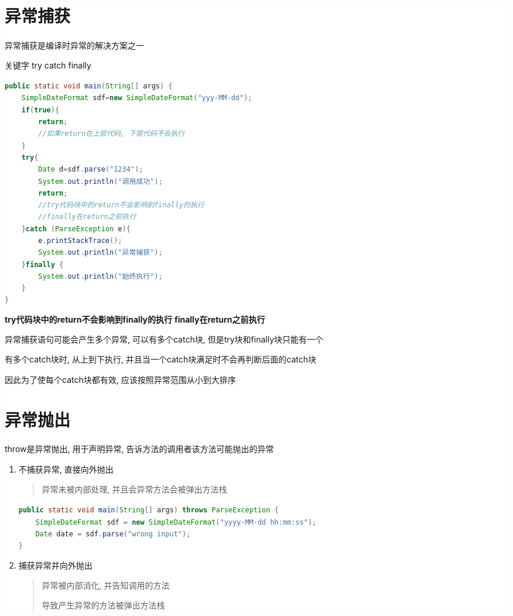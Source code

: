 # 异常捕获

异常捕获是编译时异常的解决方案之一

关键字 try catch finally

```java
public static void main(String[] args) {
    SimpleDateFormat sdf=new SimpleDateFormat("yyy-MM-dd");
    if(true){
        return;
        //如果return在上层代码, 下层代码不会执行
    }
    try{
        Date d=sdf.parse("1234");
        System.out.println("调用成功");
        return;
        //try代码块中的return不会影响到finally的执行
        //finally在return之前执行
    }catch (ParseException e){
        e.printStackTrace();
        System.out.println("异常捕获");
    }finally {
        System.out.println("始终执行");
    }
}
```

**try代码块中的return不会影响到finally的执行**
**finally在return之前执行**

异常捕获语句可能会产生多个异常, 可以有多个catch块, 但是try块和finally块只能有一个

有多个catch块时, 从上到下执行, 并且当一个catch块满足时不会再判断后面的catch块

因此为了使每个catch块都有效, 应该按照异常范围从小到大排序

# 异常抛出

throw是异常抛出, 用于声明异常, 告诉方法的调用者该方法可能抛出的异常

1. 不捕获异常, 直接向外抛出

   > 异常未被内部处理, 并且会异常方法会被弹出方法栈

   ```java
   public static void main(String[] args) throws ParseException {
       SimpleDateFormat sdf = new SimpleDateFormat("yyyy-MM-dd hh:mm:ss");
       Date date = sdf.parse("wrong input");
   }
   ```

2. 捕获异常并向外抛出

   > 异常被内部消化, 并告知调用的方法
   >
   > 导致产生异常的方法被弹出方法栈
